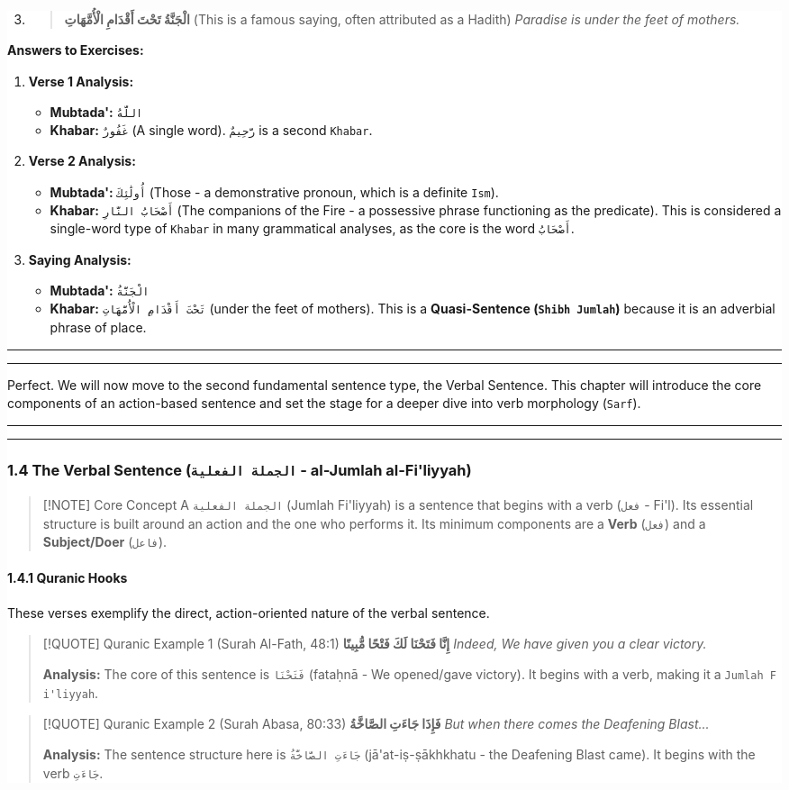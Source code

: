 3.  > **الْجَنَّةُ تَحْتَ أَقْدَامِ الْأُمَّهَاتِ** (This is a famous saying, often attributed as a Hadith)
    > *Paradise is under the feet of mothers.*

**Answers to Exercises:**

1.  **Verse 1 Analysis:**
    *   **Mubtada':** `اللَّهُ`
    *   **Khabar:** `غَفُورٌ` (A single word). `رَّحِيمٌ` is a second `Khabar`.

2.  **Verse 2 Analysis:**
    *   **Mubtada':** `أُولَٰئِكَ` (Those - a demonstrative pronoun, which is a definite `Ism`).
    *   **Khabar:** `أَصْحَابُ النَّارِ` (The companions of the Fire - a possessive phrase functioning as the predicate). This is considered a single-word type of `Khabar` in many grammatical analyses, as the core is the word `أَصْحَابُ`.

3.  **Saying Analysis:**
    *   **Mubtada':** `الْجَنَّةُ`
    *   **Khabar:** `تَحْتَ أَقْدَامِ الْأُمَّهَاتِ` (under the feet of mothers). This is a **Quasi-Sentence (`Shibh Jumlah`)** because it is an adverbial phrase of place.

---
---


Perfect. We will now move to the second fundamental sentence type, the Verbal Sentence. This chapter will introduce the core components of an action-based sentence and set the stage for a deeper dive into verb morphology (`Sarf`).

---
---

### 1.4 The Verbal Sentence (`الجملة الفعلية` - al-Jumlah al-Fi'liyyah)

> [!NOTE] Core Concept
> A `الجملة الفعلية` (Jumlah Fi'liyyah) is a sentence that begins with a verb (`فعل` - Fi'l). Its essential structure is built around an action and the one who performs it. Its minimum components are a **Verb** (`فعل`) and a **Subject/Doer** (`فاعل`).

#### 1.4.1 Quranic Hooks

These verses exemplify the direct, action-oriented nature of the verbal sentence.

> [!QUOTE] Quranic Example 1 (Surah Al-Fath, 48:1)
> **إِنَّا فَتَحْنَا لَكَ فَتْحًا مُّبِينًا**
> *Indeed, We have given you a clear victory.*
>
> **Analysis:** The core of this sentence is `فَتَحْنَا` (fataḥnā - We opened/gave victory). It begins with a verb, making it a `Jumlah Fi'liyyah`.

> [!QUOTE] Quranic Example 2 (Surah Abasa, 80:33)
> **فَإِذَا جَاءَتِ الصَّاخَّةُ**
> *But when there comes the Deafening Blast...*
>
> **Analysis:** The sentence structure here is `جَاءَتِ الصَّاخَّةُ` (jā'at-iṣ-ṣākhkhatu - the Deafening Blast came). It begins with the verb `جَاءَتِ`.
